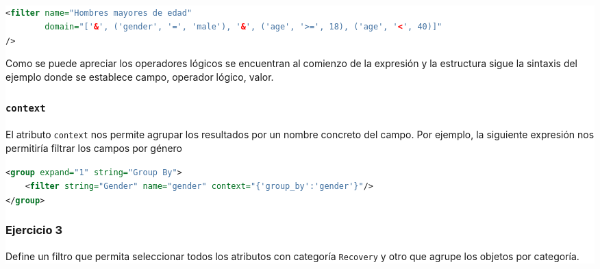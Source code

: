 ```xml
<filter name="Hombres mayores de edad"
        domain="['&', ('gender', '=', 'male'), '&', ('age', '>=', 18), ('age', '<', 40)]"
/>
```

Como se puede apreciar los operadores lógicos se encuentran al comienzo de la expresión y la estructura sigue la sintaxis del ejemplo donde se establece campo, operador lógico, valor.

### `context`

El atributo `context` nos permite agrupar los resultados por un nombre concreto del campo. Por ejemplo, la siguiente expresión nos permitiría filtrar los campos por género

```xml
<group expand="1" string="Group By">
    <filter string="Gender" name="gender" context="{'group_by':'gender'}"/>
</group>
```


### Ejercicio 3

Define un filtro que permita seleccionar todos los atributos con categoría `Recovery` y otro que agrupe los objetos por categoría.

